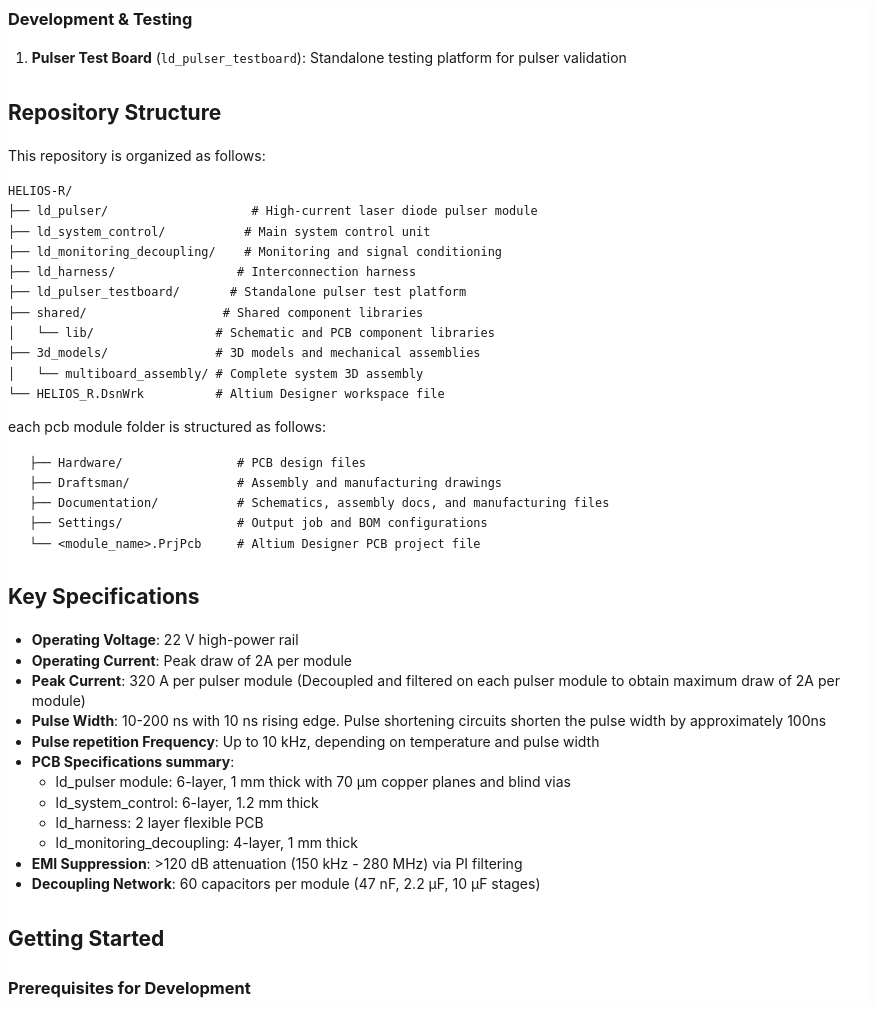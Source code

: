 ### Development & Testing

1. **Pulser Test Board** (`ld_pulser_testboard`): Standalone testing platform for pulser validation

## Repository Structure

This repository is organized as follows:

```text
HELIOS-R/
├── ld_pulser/                    # High-current laser diode pulser module
├── ld_system_control/           # Main system control unit
├── ld_monitoring_decoupling/    # Monitoring and signal conditioning
├── ld_harness/                 # Interconnection harness
├── ld_pulser_testboard/       # Standalone pulser test platform
├── shared/                   # Shared component libraries
│   └── lib/                 # Schematic and PCB component libraries
├── 3d_models/               # 3D models and mechanical assemblies
│   └── multiboard_assembly/ # Complete system 3D assembly
└── HELIOS_R.DsnWrk          # Altium Designer workspace file
```

each pcb module folder is structured as follows:
```
   ├── Hardware/                # PCB design files
   ├── Draftsman/               # Assembly and manufacturing drawings
   ├── Documentation/           # Schematics, assembly docs, and manufacturing files
   ├── Settings/                # Output job and BOM configurations
   └── <module_name>.PrjPcb     # Altium Designer PCB project file
```

## Key Specifications

- **Operating Voltage**: 22 V high-power rail
- **Operating Current**: Peak draw of 2A per module 
- **Peak Current**: 320 A per pulser module (Decoupled and filtered on each pulser module to obtain maximum draw of 2A per module)
- **Pulse Width**: 10-200 ns with 10 ns rising edge. Pulse shortening circuits shorten the pulse width by approximately 100ns
- **Pulse repetition Frequency**: Up to 10 kHz, depending on temperature and pulse width
- **PCB Specifications summary**:  
  - ld_pulser module: 6-layer, 1 mm thick with 70 µm copper planes and blind vias
  - ld_system_control: 6-layer, 1.2 mm thick
  - ld_harness: 2 layer flexible PCB
  - ld_monitoring_decoupling: 4-layer, 1 mm thick
- **EMI Suppression**: >120 dB attenuation (150 kHz - 280 MHz) via PI filtering
- **Decoupling Network**: 60 capacitors per module (47 nF, 2.2 µF, 10 µF stages)

## Getting Started

### Prerequisites for Development
